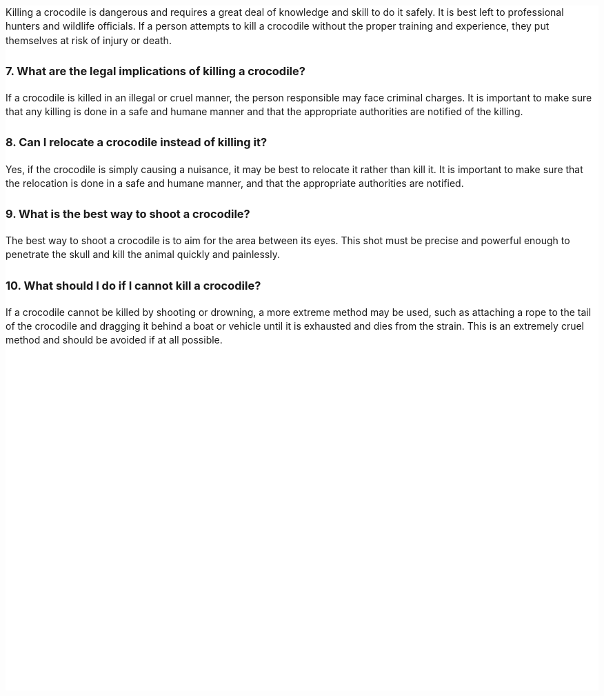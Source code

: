 <p>Killing a crocodile is dangerous and requires a great deal of knowledge and skill to do it safely. It is best left to professional hunters and wildlife officials. If a person attempts to kill a crocodile without the proper training and experience, they put themselves at risk of injury or death.</p>

<h3>7. What are the legal implications of killing a crocodile?</h3>

<p>If a crocodile is killed in an illegal or cruel manner, the person responsible may face criminal charges. It is important to make sure that any killing is done in a safe and humane manner and that the appropriate authorities are notified of the killing.</p>

<h3>8. Can I relocate a crocodile instead of killing it?</h3>

<p>Yes, if the crocodile is simply causing a nuisance, it may be best to relocate it rather than kill it. It is important to make sure that the relocation is done in a safe and humane manner, and that the appropriate authorities are notified.</p>

<h3>9. What is the best way to shoot a crocodile?</h3>

<p>The best way to shoot a crocodile is to aim for the area between its eyes. This shot must be precise and powerful enough to penetrate the skull and kill the animal quickly and painlessly.</p>

<h3>10. What should I do if I cannot kill a crocodile?</h3>

<p>If a crocodile cannot be killed by shooting or drowning, a more extreme method may be used, such as attaching a rope to the tail of the crocodile and dragging it behind a boat or vehicle until it is exhausted and dies from the strain. This is an extremely cruel method and should be avoided if at all possible.</p>

<div style="position: relative; padding-bottom: 56.25%; overflow: hidden"><iframe src="https://www.youtube.com/embed/HJHdW5eoLlA" frameborder="0" allow="accelerometer; autoplay; clipboard-write; encrypted-media; gyroscope; picture-in-picture; web-share" allowfullscreen style="position: absolute; top: 0; left: 0; width: 100%; height: 100%;"></iframe>
</div>